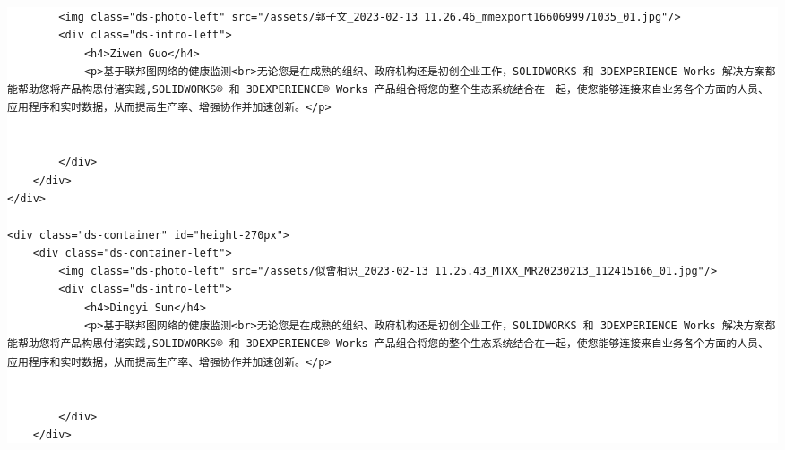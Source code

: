 			<img class="ds-photo-left" src="/assets/郭子文_2023-02-13 11.26.46_mmexport1660699971035_01.jpg"/>
			<div class="ds-intro-left">
				<h4>Ziwen Guo</h4>
				<p>基于联邦图网络的健康监测<br>无论您是在成熟的组织、政府机构还是初创企业工作，SOLIDWORKS 和 3DEXPERIENCE Works 解决方案都能帮助您将产品构思付诸实践,SOLIDWORKS® 和 3DEXPERIENCE® Works 产品组合将您的整个生态系统结合在一起，使您能够连接来自业务各个方面的人员、应用程序和实时数据，从而提高生产率、增强协作并加速创新。</p>

				
			</div>
		</div>
	</div>
	
	<div class="ds-container" id="height-270px">
		<div class="ds-container-left">
			<img class="ds-photo-left" src="/assets/似曾相识_2023-02-13 11.25.43_MTXX_MR20230213_112415166_01.jpg"/>
			<div class="ds-intro-left">
				<h4>Dingyi Sun</h4>
				<p>基于联邦图网络的健康监测<br>无论您是在成熟的组织、政府机构还是初创企业工作，SOLIDWORKS 和 3DEXPERIENCE Works 解决方案都能帮助您将产品构思付诸实践,SOLIDWORKS® 和 3DEXPERIENCE® Works 产品组合将您的整个生态系统结合在一起，使您能够连接来自业务各个方面的人员、应用程序和实时数据，从而提高生产率、增强协作并加速创新。</p>

				
			</div>
		</div>